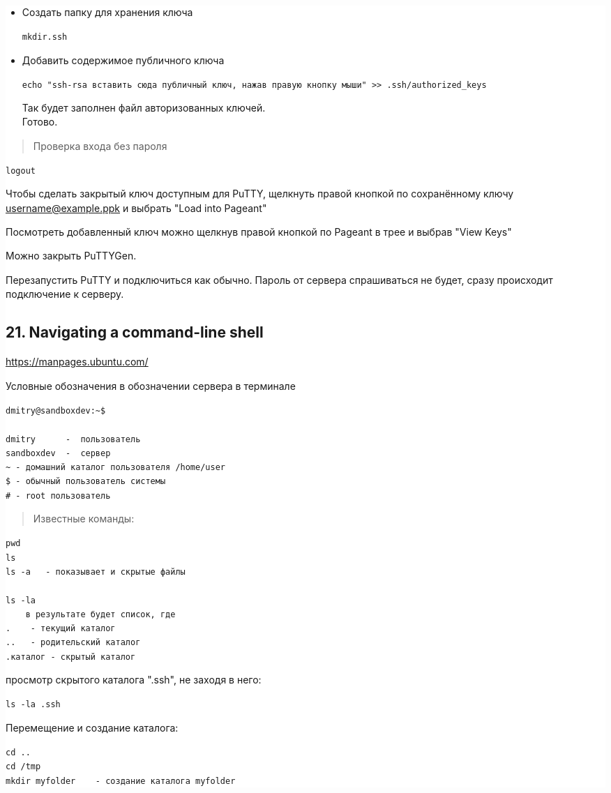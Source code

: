   - Создать папку для хранения ключа  

        mkdir.ssh

  - Добавить содержимое публичного ключа  

        echo "ssh-rsa вставить сюда публичный ключ, нажав правую кнопку мыши" >> .ssh/authorized_keys

    Так будет заполнен файл авторизованных ключей.  
    Готово.

> Проверка входа без пароля

    logout

Чтобы сделать закрытый ключ доступным для PuTTY, щелкнуть правой кнопкой по сохранённому ключу username@example.ppk и выбрать "Load into Pageant"      

Посмотреть добавленный ключ можно щелкнув правой кнопкой по Pageant в трее и выбрав "View Keys"

Можно закрыть PuTTYGen.  

Перезапустить PuTTY и подключиться как обычно. Пароль от сервера спрашиваться не будет, сразу происходит подключение к серверу.  

## 21. Navigating a command-line shell

https://manpages.ubuntu.com/

Условные обозначения в обозначении сервера в терминале  

    dmitry@sandboxdev:~$

    dmitry      -  пользователь
    sandboxdev  -  сервер
    ~ - домашний каталог пользователя /home/user
    $ - обычный пользователь системы  
    # - root пользователь

> Известные команды:  

    pwd
    ls
    ls -a   - показывает и скрытые файлы
    
    ls -la
        в результате будет список, где
    .    - текущий каталог
    ..   - родительский каталог 
    .каталог - скрытый каталог 

просмотр скрытого каталога ".ssh", не заходя в него:

    ls -la .ssh

Перемещение и создание каталога:

    cd ..
    cd /tmp
    mkdir myfolder    - создание каталога myfolder
